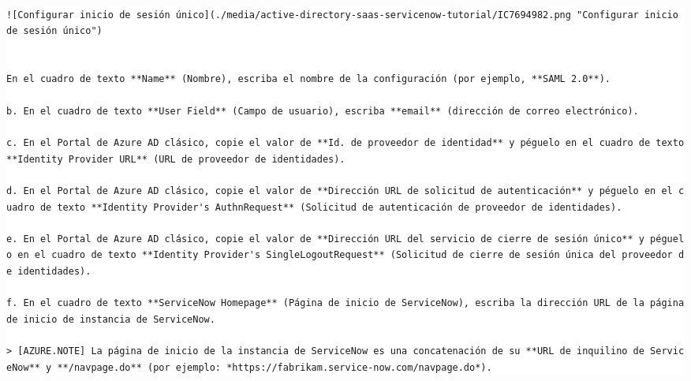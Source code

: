     ![Configurar inicio de sesión único](./media/active-directory-saas-servicenow-tutorial/IC7694982.png "Configurar inicio de sesión único")


    En el cuadro de texto **Name** (Nombre), escriba el nombre de la configuración (por ejemplo, **SAML 2.0**).

    b. En el cuadro de texto **User Field** (Campo de usuario), escriba **email** (dirección de correo electrónico).

    c. En el Portal de Azure AD clásico, copie el valor de **Id. de proveedor de identidad** y péguelo en el cuadro de texto **Identity Provider URL** (URL de proveedor de identidades).

    d. En el Portal de Azure AD clásico, copie el valor de **Dirección URL de solicitud de autenticación** y péguelo en el cuadro de texto **Identity Provider's AuthnRequest** (Solicitud de autenticación de proveedor de identidades).

    e. En el Portal de Azure AD clásico, copie el valor de **Dirección URL del servicio de cierre de sesión único** y péguelo en el cuadro de texto **Identity Provider's SingleLogoutRequest** (Solicitud de cierre de sesión única del proveedor de identidades).

    f. En el cuadro de texto **ServiceNow Homepage** (Página de inicio de ServiceNow), escriba la dirección URL de la página de inicio de instancia de ServiceNow.

    > [AZURE.NOTE] La página de inicio de la instancia de ServiceNow es una concatenación de su **URL de inquilino de ServiceNow** y **/navpage.do** (por ejemplo: *https://fabrikam.service-now.com/navpage.do*).
 